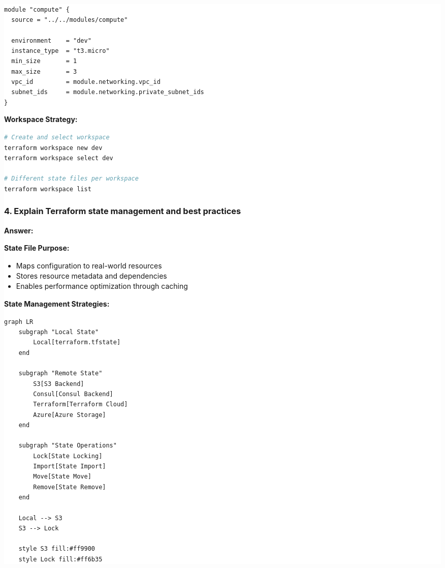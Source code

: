 ```hcl
module "compute" {
  source = "../../modules/compute"
  
  environment    = "dev"
  instance_type  = "t3.micro"
  min_size       = 1
  max_size       = 3
  vpc_id         = module.networking.vpc_id
  subnet_ids     = module.networking.private_subnet_ids
}
```

**Workspace Strategy:**

```bash
# Create and select workspace
terraform workspace new dev
terraform workspace select dev

# Different state files per workspace
terraform workspace list
```

### 4. Explain Terraform state management and best practices

**Answer:**

**State File Purpose:**
- Maps configuration to real-world resources
- Stores resource metadata and dependencies
- Enables performance optimization through caching

**State Management Strategies:**

```mermaid
graph LR
    subgraph "Local State"
        Local[terraform.tfstate]
    end
    
    subgraph "Remote State"
        S3[S3 Backend]
        Consul[Consul Backend]
        Terraform[Terraform Cloud]
        Azure[Azure Storage]
    end
    
    subgraph "State Operations"
        Lock[State Locking]
        Import[State Import]
        Move[State Move]
        Remove[State Remove]
    end
    
    Local --> S3
    S3 --> Lock
    
    style S3 fill:#ff9900
    style Lock fill:#ff6b35
```
